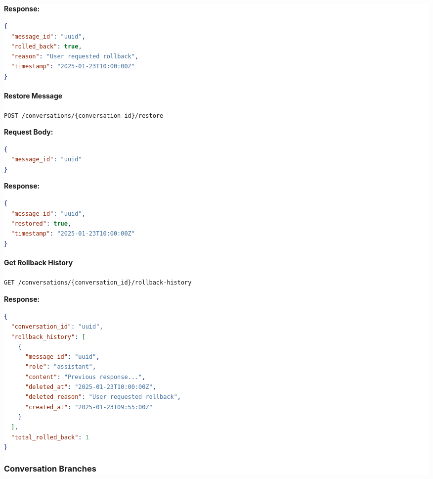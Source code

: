 **Response:**
```json
{
  "message_id": "uuid",
  "rolled_back": true,
  "reason": "User requested rollback",
  "timestamp": "2025-01-23T10:00:00Z"
}
```

#### Restore Message
```http
POST /conversations/{conversation_id}/restore
```

**Request Body:**
```json
{
  "message_id": "uuid"
}
```

**Response:**
```json
{
  "message_id": "uuid",
  "restored": true,
  "timestamp": "2025-01-23T10:00:00Z"
}
```

#### Get Rollback History
```http
GET /conversations/{conversation_id}/rollback-history
```

**Response:**
```json
{
  "conversation_id": "uuid",
  "rollback_history": [
    {
      "message_id": "uuid",
      "role": "assistant",
      "content": "Previous response...",
      "deleted_at": "2025-01-23T10:00:00Z",
      "deleted_reason": "User requested rollback",
      "created_at": "2025-01-23T09:55:00Z"
    }
  ],
  "total_rolled_back": 1
}
```

### Conversation Branches
